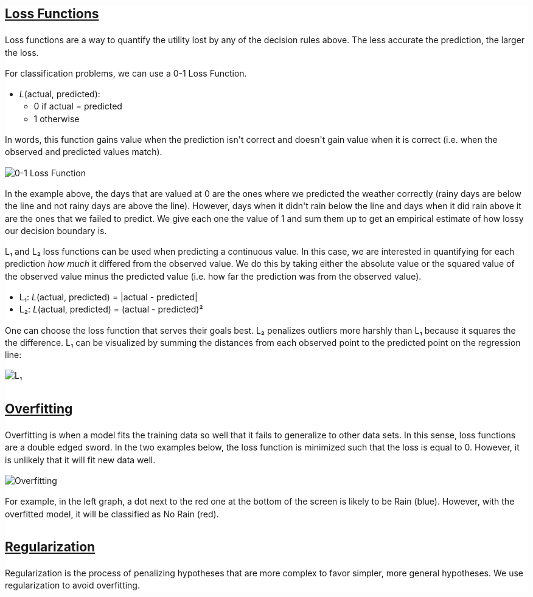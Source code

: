 [Loss Functions](https://cs50.harvard.edu/ai/2020/notes/4/#loss-functions)
--------------------------------------------------------------------------

Loss functions are a way to quantify the utility lost by any of the decision rules above. The less accurate the prediction, the larger the loss.

For classification problems, we can use a 0-1 Loss Function.

-   *L*(actual, predicted):
    -   0 if actual = predicted
    -   1 otherwise

In words, this function gains value when the prediction isn't correct and doesn't gain value when it is correct (i.e. when the observed and predicted values match).

![0-1 Loss Function](https://cs50.harvard.edu/ai/2020/notes/4/01loss.png)

In the example above, the days that are valued at 0 are the ones where we predicted the weather correctly (rainy days are below the line and not rainy days are above the line). However, days when it didn't rain below the line and days when it did rain above it are the ones that we failed to predict. We give each one the value of 1 and sum them up to get an empirical estimate of how lossy our decision boundary is.

L₁ and L₂ loss functions can be used when predicting a continuous value. In this case, we are interested in quantifying for each prediction *how much* it differed from the observed value. We do this by taking either the absolute value or the squared value of the observed value minus the predicted value (i.e. how far the prediction was from the observed value).

-   L₁: *L*(actual, predicted) = |actual - predicted|
-   L₂: *L*(actual, predicted) = (actual - predicted)²

One can choose the loss function that serves their goals best. L₂ penalizes outliers more harshly than L₁ because it squares the the difference. L₁ can be visualized by summing the distances from each observed point to the predicted point on the regression line:

![L₁](https://cs50.harvard.edu/ai/2020/notes/4/l1.png)

[Overfitting](https://cs50.harvard.edu/ai/2020/notes/4/#overfitting)
--------------------------------------------------------------------

Overfitting is when a model fits the training data so well that it fails to generalize to other data sets. In this sense, loss functions are a double edged sword. In the two examples below, the loss function is minimized such that the loss is equal to 0. However, it is unlikely that it will fit new data well.

![Overfitting](https://cs50.harvard.edu/ai/2020/notes/4/overfitting.png)

For example, in the left graph, a dot next to the red one at the bottom of the screen is likely to be Rain (blue). However, with the overfitted model, it will be classified as No Rain (red).

[Regularization](https://cs50.harvard.edu/ai/2020/notes/4/#regularization)
--------------------------------------------------------------------------

Regularization is the process of penalizing hypotheses that are more complex to favor simpler, more general hypotheses. We use regularization to avoid overfitting.

